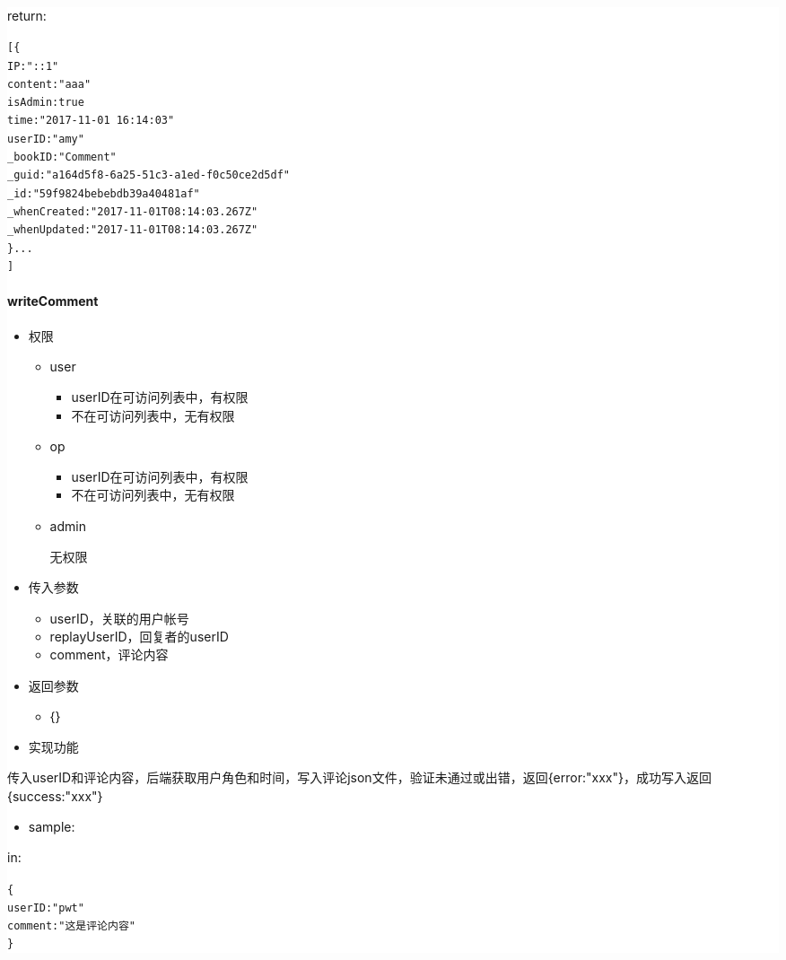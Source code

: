 return:

```
[{
IP:"::1"
content:"aaa"
isAdmin:true
time:"2017-11-01 16:14:03"
userID:"amy"
_bookID:"Comment"
_guid:"a164d5f8-6a25-51c3-a1ed-f0c50ce2d5df"
_id:"59f9824bebebdb39a40481af"
_whenCreated:"2017-11-01T08:14:03.267Z"
_whenUpdated:"2017-11-01T08:14:03.267Z"
}...
]
```

#### writeComment

- 权限

  - user

    * userID在可访问列表中，有权限
    * 不在可访问列表中，无有权限

  - op

    * userID在可访问列表中，有权限
    * 不在可访问列表中，无有权限

  - admin

    无权限

- 传入参数

  - userID，关联的用户帐号
  - replayUserID，回复者的userID
  - comment，评论内容

- 返回参数

  - {}

- 实现功能

传入userID和评论内容，后端获取用户角色和时间，写入评论json文件，验证未通过或出错，返回{error:"xxx"}，成功写入返回{success:"xxx"}

* sample:

in:

```
{
userID:"pwt"
comment:"这是评论内容"
} 
```
